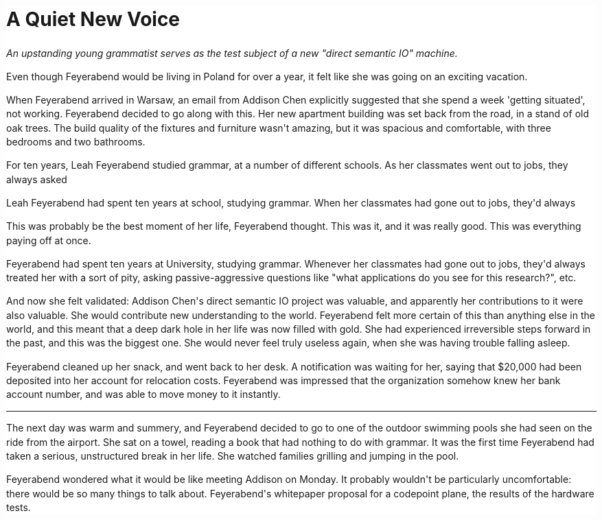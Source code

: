 # A Quiet New Voice

*An upstanding young grammatist serves as the test subject of a new "direct
semantic IO" machine.*

Even though Feyerabend would be living in Poland for over a year, it felt like
she was going on an exciting vacation. 

When Feyerabend arrived in Warsaw, an email from Addison Chen explicitly
suggested that she spend a week 'getting situated', not working.  Feyerabend
decided to go along with this.  Her new apartment building was set back from the
road, in a stand of old oak trees.   The build quality of the fixtures and
furniture wasn't amazing, but it was spacious and comfortable, with three
bedrooms and two bathrooms.


For ten years, Leah Feyerabend studied grammar, at a number of different
schools.  As her classmates went out to jobs, they always asked 

Leah Feyerabend had spent ten years at school, studying grammar.  When her
classmates had gone out to jobs, they'd always 

This was probably be the best moment of her life, Feyerabend thought.  This was
it, and it was really good.  This was everything paying off at once.

Feyerabend had spent ten years at University, studying grammar.  Whenever her
classmates had gone out to jobs, they'd always treated her with a sort of pity,
asking passive-aggressive questions like "what applications do you see for this
research?", etc.

And now she felt validated: Addison Chen's direct semantic IO project was
valuable, and apparently her contributions to it were also valuable.  She would
contribute new understanding to the world.  Feyerabend felt more certain of this
than anything else in the world, and this meant that a deep dark hole in her
life was now filled with gold.  She had experienced irreversible steps forward
in the past, and this was the biggest one.  She would never feel truly useless
again, when she was having trouble falling asleep.

Feyerabend cleaned up her snack, and went back to her desk.  A notification was
waiting for her, saying that $20,000 had been deposited into her account for
relocation costs.  Feyerabend was impressed that the organization somehow knew
her bank account number, and was able to move money to it instantly. 

<hr>


The next day was warm and summery, and Feyerabend decided to go to one of the
outdoor swimming pools she had seen on the ride from the airport.  She sat on a
towel, reading a book that had nothing to do with grammar.  It was the first
time Feyerabend had taken a serious, unstructured break in her life.   She
watched families grilling and jumping in the pool.  

Feyerabend wondered what it would be like meeting Addison on Monday.  It
probably wouldn't be particularly uncomfortable: there would be so many things
to talk about.  Feyerabend's whitepaper proposal for a codepoint plane, the
results of the hardware tests.  
